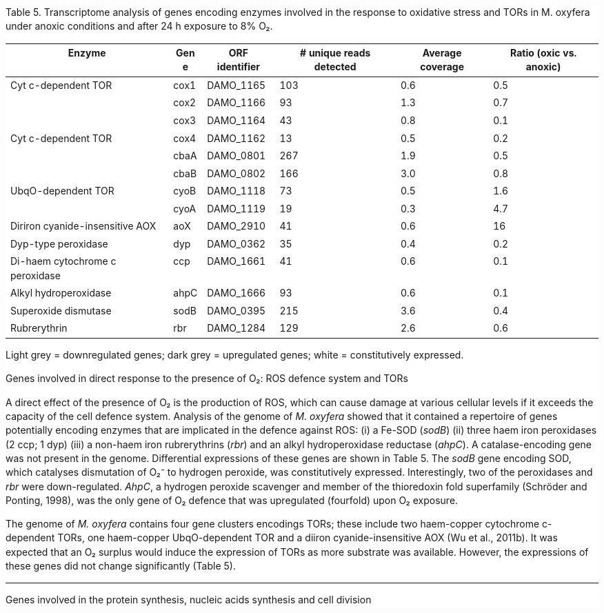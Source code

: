 
Table 5. Transcriptome analysis of genes encoding enzymes involved in the response to oxidative stress and TORs in M. oxyfera under anoxic conditions and after 24 h exposure to 8% O₂.

| Enzyme               | Gene          | ORF identifier   | # unique reads detected | Average coverage | Ratio (oxic vs. anoxic) |
|----------------------|---------------|------------------|-------------------------|------------------|--------------------------|
| Cyt c-dependent TOR  | cox1          | DAMO_1165        | 103                     | 0.6              | 0.5                      |
|                      | cox2          | DAMO_1166        | 93                      | 1.3              | 0.7                      |
|                      | cox3          | DAMO_1164        | 43                      | 0.8              | 0.1                      |
| Cyt c-dependent TOR  | cox4          | DAMO_1162        | 13                      | 0.5              | 0.2                      |
|                      | cbaA          | DAMO_0801        | 267                     | 1.9              | 0.5                      |
|                      | cbaB          | DAMO_0802        | 166                     | 3.0              | 0.8                      |
| UbqO-dependent TOR   | cyoB          | DAMO_1118        | 73                      | 0.5              | 1.6                      |
|                      | cyoA          | DAMO_1119        | 19                      | 0.3              | 4.7                      |
| Diriron cyanide-insensitive AOX | aoX          | DAMO_2910        | 41                      | 0.6              | 16                       |
| Dyp-type peroxidase  | dyp           | DAMO_0362        | 35                      | 0.4              | 0.2                      |
| Di-haem cytochrome c peroxidase | ccp           | DAMO_1661        | 41                      | 0.6              | 0.1                      |
| Alkyl hydroperoxidase | ahpC          | DAMO_1666        | 93                      | 0.6              | 0.1                      |
| Superoxide dismutase | sodB          | DAMO_0395        | 215                     | 3.6              | 0.4                      |
| Rubrerythrin         | rbr           | DAMO_1284        | 129                     | 2.6              | 0.6                      |

Light grey = downregulated genes; dark grey = upregulated genes; white = constitutively expressed.

Genes involved in direct response to the presence of O₂: ROS defence system and TORs

A direct effect of the presence of O₂ is the production of ROS, which can cause damage at various cellular levels if it exceeds the capacity of the cell defence system. Analysis of the genome of *M. oxyfera* showed that it contained a repertoire of genes potentially encoding enzymes that are implicated in the defence against ROS: (i) a Fe-SOD (*sodB*) (ii) three haem iron peroxidases (2 ccp; 1 dyp) (iii) a non-haem iron rubrerythrins (*rbr*) and an alkyl hydroperoxidase reductase (*ahpC*). A catalase-encoding gene was not present in the genome. Differential expressions of these genes are shown in Table 5. The *sodB* gene encoding SOD, which catalyses dismutation of O₂⁻ to hydrogen peroxide, was constitutively expressed. Interestingly, two of the peroxidases and *rbr* were down-regulated. *AhpC*, a hydrogen peroxide scavenger and member of the thioredoxin fold superfamily (Schröder and Ponting, 1998), was the only gene of O₂ defence that was upregulated (fourfold) upon O₂ exposure.

The genome of *M. oxyfera* contains four gene clusters encodings TORs; these include two haem-copper cytochrome c-dependent TORs, one haem-copper UbqO-dependent TOR and a diiron cyanide-insensitive AOX (Wu et al., 2011b). It was expected that an O₂ surplus would induce the expression of TORs as more substrate was available. However, the expressions of these genes did not change significantly (Table 5).

---

Genes involved in the protein synthesis, nucleic acids synthesis and cell division
